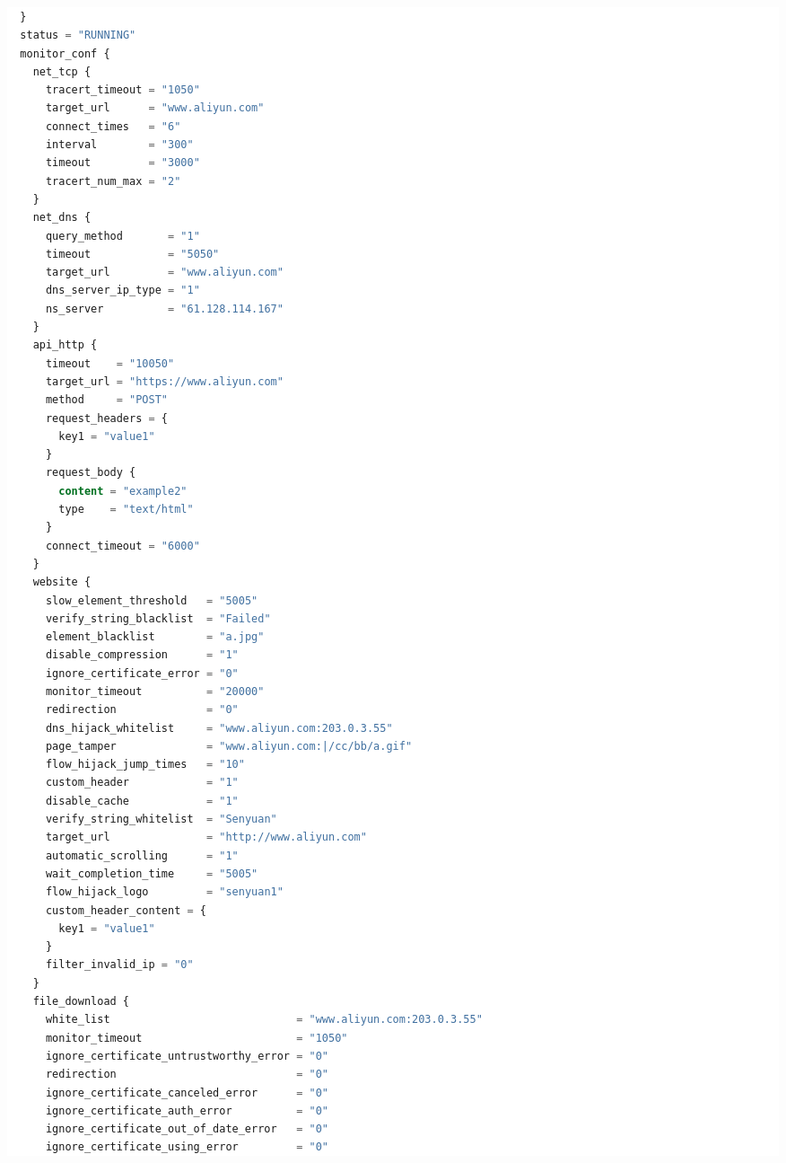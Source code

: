 ```terraform
  }
  status = "RUNNING"
  monitor_conf {
    net_tcp {
      tracert_timeout = "1050"
      target_url      = "www.aliyun.com"
      connect_times   = "6"
      interval        = "300"
      timeout         = "3000"
      tracert_num_max = "2"
    }
    net_dns {
      query_method       = "1"
      timeout            = "5050"
      target_url         = "www.aliyun.com"
      dns_server_ip_type = "1"
      ns_server          = "61.128.114.167"
    }
    api_http {
      timeout    = "10050"
      target_url = "https://www.aliyun.com"
      method     = "POST"
      request_headers = {
        key1 = "value1"
      }
      request_body {
        content = "example2"
        type    = "text/html"
      }
      connect_timeout = "6000"
    }
    website {
      slow_element_threshold   = "5005"
      verify_string_blacklist  = "Failed"
      element_blacklist        = "a.jpg"
      disable_compression      = "1"
      ignore_certificate_error = "0"
      monitor_timeout          = "20000"
      redirection              = "0"
      dns_hijack_whitelist     = "www.aliyun.com:203.0.3.55"
      page_tamper              = "www.aliyun.com:|/cc/bb/a.gif"
      flow_hijack_jump_times   = "10"
      custom_header            = "1"
      disable_cache            = "1"
      verify_string_whitelist  = "Senyuan"
      target_url               = "http://www.aliyun.com"
      automatic_scrolling      = "1"
      wait_completion_time     = "5005"
      flow_hijack_logo         = "senyuan1"
      custom_header_content = {
        key1 = "value1"
      }
      filter_invalid_ip = "0"
    }
    file_download {
      white_list                             = "www.aliyun.com:203.0.3.55"
      monitor_timeout                        = "1050"
      ignore_certificate_untrustworthy_error = "0"
      redirection                            = "0"
      ignore_certificate_canceled_error      = "0"
      ignore_certificate_auth_error          = "0"
      ignore_certificate_out_of_date_error   = "0"
      ignore_certificate_using_error         = "0"
```
